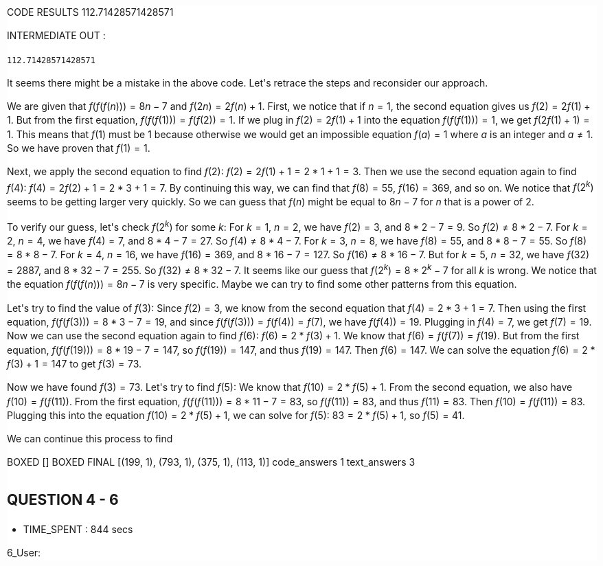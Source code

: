 CODE RESULTS 112.71428571428571

INTERMEDIATE OUT :
```output
112.71428571428571
```
It seems there might be a mistake in the above code. Let's retrace the steps and reconsider our approach.

We are given that $f(f(f(n)))=8n-7$ and $f(2n)=2f(n)+1$. First, we notice that if $n=1$, the second equation gives us $f(2)=2f(1)+1$. But from the first equation, $f(f(f(1)))=f(f(2))=1$. If we plug in $f(2)=2f(1)+1$ into the equation $f(f(f(1)))=1$, we get $f(2f(1)+1)=1$. This means that $f(1)$ must be 1 because otherwise we would get an impossible equation $f(a)=1$ where $a$ is an integer and $a\neq 1$. So we have proven that $f(1)=1$.

Next, we apply the second equation to find $f(2)$: $f(2)=2f(1)+1=2*1+1=3$.
Then we use the second equation again to find $f(4)$: $f(4)=2f(2)+1=2*3+1=7$.
By continuing this way, we can find that $f(8)=55$, $f(16)=369$, and so on. We notice that $f(2^k)$ seems to be getting larger very quickly. So we can guess that $f(n)$ might be equal to $8n-7$ for $n$ that is a power of 2.

To verify our guess, let's check $f(2^k)$ for some $k$:
For $k=1$, $n=2$, we have $f(2)=3$, and $8*2-7=9$. So $f(2) \neq 8*2-7$.
For $k=2$, $n=4$, we have $f(4)=7$, and $8*4-7=27$. So $f(4) \neq 8*4-7$.
For $k=3$, $n=8$, we have $f(8)=55$, and $8*8-7=55$. So $f(8) = 8*8-7$.
For $k=4$, $n=16$, we have $f(16)=369$, and $8*16-7=127$. So $f(16) \neq 8*16-7$.
But for $k=5$, $n=32$, we have $f(32)=2887$, and $8*32-7=255$. So $f(32) \neq 8*32-7$.
It seems like our guess that $f(2^k)=8*2^k-7$ for all $k$ is wrong. We notice that the equation $f(f(f(n)))=8n-7$ is very specific. Maybe we can try to find some other patterns from this equation.

Let's try to find the value of $f(3)$: Since $f(2)=3$, we know from the second equation that $f(4)=2*3+1=7$. Then using the first equation, $f(f(f(3)))=8*3-7=19$, and since $f(f(f(3)))=f(f(4))=f(7)$, we have $f(f(4))=19$. Plugging in $f(4)=7$, we get $f(7)=19$. Now we can use the second equation again to find $f(6)$: $f(6)=2*f(3)+1$. We know that $f(6)=f(f(7))=f(19)$. But from the first equation, $f(f(f(19)))=8*19-7=147$, so $f(f(19))=147$, and thus $f(19)=147$. Then $f(6)=147$. We can solve the equation $f(6)=2*f(3)+1=147$ to get $f(3)=73$.

Now we have found $f(3)=73$. Let's try to find $f(5)$: We know that $f(10)=2*f(5)+1$. From the second equation, we also have $f(10)=f(f(11))$. From the first equation, $f(f(f(11)))=8*11-7=83$, so $f(f(11))=83$, and thus $f(11)=83$. Then $f(10)=f(f(11))=83$. Plugging this into the equation $f(10)=2*f(5)+1$, we can solve for $f(5)$: $83=2*f(5)+1$, so $f(5)=41$.

We can continue this process to find

BOXED []
BOXED FINAL 
[(199, 1), (793, 1), (375, 1), (113, 1)]
code_answers 1 text_answers 3



## QUESTION 4 - 6 
- TIME_SPENT : 844 secs

6_User:
